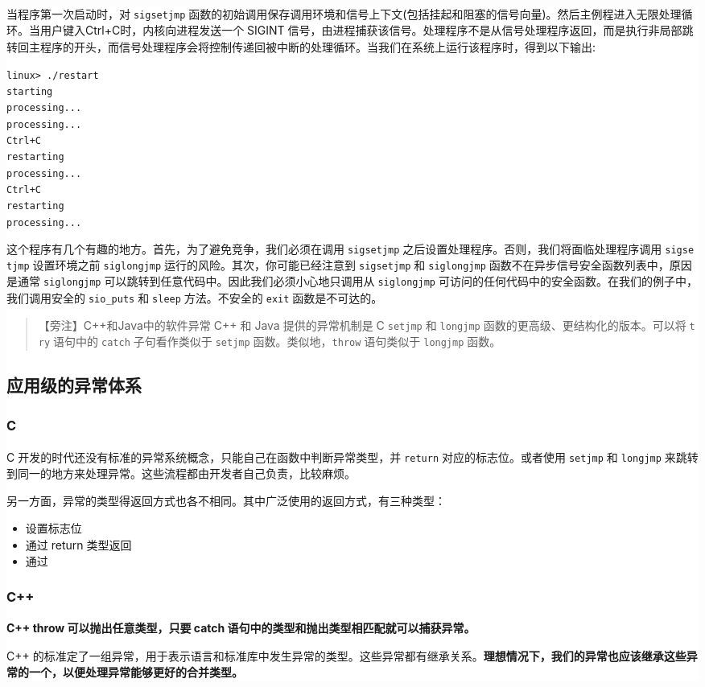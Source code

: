 当程序第一次启动时，对 `sigsetjmp` 函数的初始调用保存调用环境和信号上下文(包括挂起和阻塞的信号向量)。然后主例程进入无限处理循环。当用户键入Ctrl+C时，内核向进程发送一个 SIGINT 信号，由进程捕获该信号。处理程序不是从信号处理程序返回，而是执行非局部跳转回主程序的开头，而信号处理程序会将控制传递回被中断的处理循环。当我们在系统上运行该程序时，得到以下输出:

```
linux> ./restart
starting
processing...
processing...
Ctrl+C
restarting
processing...
Ctrl+C
restarting
processing...
```
这个程序有几个有趣的地方。首先，为了避免竞争，我们必须在调用 `sigsetjmp` 之后设置处理程序。否则，我们将面临处理程序调用 `sigsetjmp` 设置环境之前 `siglongjmp` 运行的风险。其次，你可能已经注意到 `sigsetjmp` 和 `siglongjmp` 函数不在异步信号安全函数列表中，原因是通常 `siglongjmp` 可以跳转到任意代码中。因此我们必须小心地只调用从 `siglongjmp` 可访问的任何代码中的安全函数。在我们的例子中，我们调用安全的 `sio_puts` 和 `sleep` 方法。不安全的 `exit` 函数是不可达的。


> 【旁注】C++和Java中的软件异常
C++ 和 Java 提供的异常机制是 C `setjmp` 和 `longjmp` 函数的更高级、更结构化的版本。可以将 `try` 语句中的 `catch` 子句看作类似于 `setjmp` 函数。类似地，`throw` 语句类似于 `longjmp` 函数。



## 应用级的异常体系

### C

C 开发的时代还没有标准的异常系统概念，只能自己在函数中判断异常类型，并 `return` 对应的标志位。或者使用 `setjmp` 和 `longjmp` 来跳转到同一的地方来处理异常。这些流程都由开发者自己负责，比较麻烦。

另一方面，异常的类型得返回方式也各不相同。其中广泛使用的返回方式，有三种类型：
- 设置标志位
- 通过 return 类型返回
- 通过


### C++

**C++ throw 可以抛出任意类型，只要 catch 语句中的类型和抛出类型相匹配就可以捕获异常。**

C++ 的标准定了一组异常，用于表示语言和标准库中发生异常的类型。这些异常都有继承关系。**理想情况下，我们的异常也应该继承这些异常的一个，以便处理异常能够更好的合并类型。**